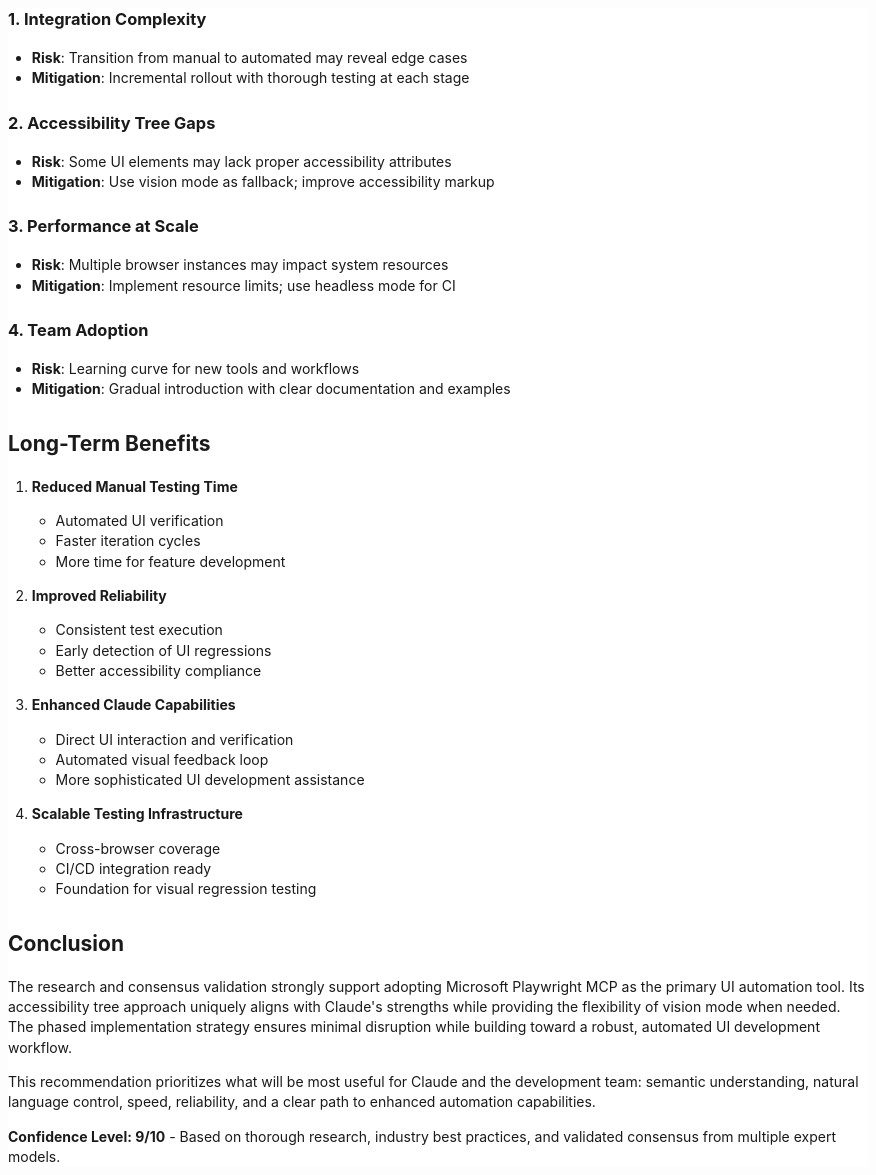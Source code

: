 ### 1. **Integration Complexity**
- **Risk**: Transition from manual to automated may reveal edge cases
- **Mitigation**: Incremental rollout with thorough testing at each stage

### 2. **Accessibility Tree Gaps**
- **Risk**: Some UI elements may lack proper accessibility attributes
- **Mitigation**: Use vision mode as fallback; improve accessibility markup

### 3. **Performance at Scale**
- **Risk**: Multiple browser instances may impact system resources
- **Mitigation**: Implement resource limits; use headless mode for CI

### 4. **Team Adoption**
- **Risk**: Learning curve for new tools and workflows
- **Mitigation**: Gradual introduction with clear documentation and examples

## Long-Term Benefits

1. **Reduced Manual Testing Time**
   - Automated UI verification
   - Faster iteration cycles
   - More time for feature development

2. **Improved Reliability**
   - Consistent test execution
   - Early detection of UI regressions
   - Better accessibility compliance

3. **Enhanced Claude Capabilities**
   - Direct UI interaction and verification
   - Automated visual feedback loop
   - More sophisticated UI development assistance

4. **Scalable Testing Infrastructure**
   - Cross-browser coverage
   - CI/CD integration ready
   - Foundation for visual regression testing

## Conclusion

The research and consensus validation strongly support adopting Microsoft Playwright MCP as the primary UI automation tool. Its accessibility tree approach uniquely aligns with Claude's strengths while providing the flexibility of vision mode when needed. The phased implementation strategy ensures minimal disruption while building toward a robust, automated UI development workflow.

This recommendation prioritizes what will be most useful for Claude and the development team: semantic understanding, natural language control, speed, reliability, and a clear path to enhanced automation capabilities.

**Confidence Level: 9/10** - Based on thorough research, industry best practices, and validated consensus from multiple expert models.